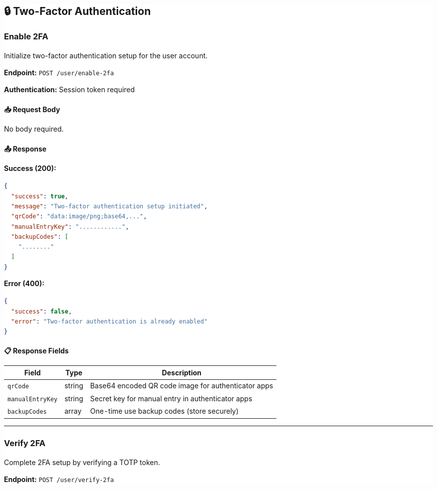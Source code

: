
## 🔒 Two-Factor Authentication

### Enable 2FA

Initialize two-factor authentication setup for the user account.

**Endpoint:** `POST /user/enable-2fa`

**Authentication:** Session token required

#### 📥 Request Body

No body required.

#### 📤 Response

**Success (200):**
```json
{
  "success": true,
  "message": "Two-factor authentication setup initiated",
  "qrCode": "data:image/png;base64,...",
  "manualEntryKey": "............",
  "backupCodes": [
    "........"
  ]
}
```

**Error (400):**
```json
{
  "success": false,
  "error": "Two-factor authentication is already enabled"
}
```

#### 📋 Response Fields

| Field | Type | Description |
|-------|------|-------------|
| `qrCode` | string | Base64 encoded QR code image for authenticator apps |
| `manualEntryKey` | string | Secret key for manual entry in authenticator apps |
| `backupCodes` | array | One-time use backup codes (store securely) |

---

### Verify 2FA

Complete 2FA setup by verifying a TOTP token.

**Endpoint:** `POST /user/verify-2fa`
